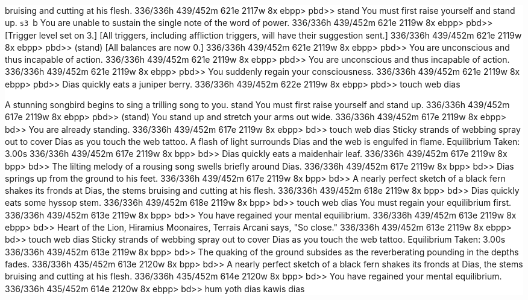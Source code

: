 bruising and cutting at his flesh.
336/336h 439/452m 621e 2117w 8x ebpp> pbd>> 
stand
You must first raise yourself and stand up.
`s3
`b
You are unable to sustain the single note of the word of power.
336/336h 439/452m 621e 2119w 8x ebpp> pbd>> [Trigger level set on 3.]
[All triggers, including affliction triggers, will have their suggestion sent.]
336/336h 439/452m 621e 2119w 8x ebpp> pbd>> (stand) [All balances are now 0.]
336/336h 439/452m 621e 2119w 8x ebpp> pbd>> 
You are unconscious and thus incapable of action.
336/336h 439/452m 621e 2119w 8x ebpp> pbd>> 
You are unconscious and thus incapable of action.
336/336h 439/452m 621e 2119w 8x ebpp> pbd>> 
You suddenly regain your consciousness.
336/336h 439/452m 621e 2119w 8x ebpp> pbd>> 
Dias quickly eats a juniper berry.
336/336h 439/452m 622e 2119w 8x ebpp> pbd>> 
touch web dias

A stunning songbird begins to sing a trilling song to you.
stand
You must first raise yourself and stand up.
336/336h 439/452m 617e 2119w 8x ebpp> pbd>> (stand) You stand up and stretch your arms out wide.
336/336h 439/452m 617e 2119w 8x ebpp> bd>> 
You are already standing.
336/336h 439/452m 617e 2119w 8x ebpp> bd>> 
touch web dias
Sticky strands of webbing spray out to cover Dias as you touch the web tattoo.
A flash of light surrounds Dias and the web is engulfed in flame.
Equilibrium Taken: 3.00s
336/336h 439/452m 617e 2119w 8x bpp> bd>> 
Dias quickly eats a maidenhair leaf.
336/336h 439/452m 617e 2119w 8x bpp> bd>> 
The lilting melody of a rousing song swells briefly around Dias.
336/336h 439/452m 617e 2119w 8x bpp> bd>> 
Dias springs up from the ground to his feet.
336/336h 439/452m 617e 2119w 8x bpp> bd>> 
A nearly perfect sketch of a black fern shakes its fronds at Dias, the stems 
bruising and cutting at his flesh.
336/336h 439/452m 618e 2119w 8x bpp> bd>> 
Dias quickly eats some hyssop stem.
336/336h 439/452m 618e 2119w 8x bpp> bd>> 
touch web dias
You must regain your equilibrium first.
336/336h 439/452m 613e 2119w 8x bpp> bd>> 
You have regained your mental equilibrium.
336/336h 439/452m 613e 2119w 8x ebpp> bd>> 
Heart of the Lion, Hiramius Moonaires, Terrais Arcani says, "So close."
336/336h 439/452m 613e 2119w 8x ebpp> bd>> 
touch web dias
Sticky strands of webbing spray out to cover Dias as you touch the web tattoo.
Equilibrium Taken: 3.00s
336/336h 439/452m 613e 2119w 8x bpp> bd>> 
The quaking of the ground subsides as the reverberating pounding in the depths 
fades.
336/336h 435/452m 613e 2120w 8x bpp> bd>> 
A nearly perfect sketch of a black fern shakes its fronds at Dias, the stems 
bruising and cutting at his flesh.
336/336h 435/452m 614e 2120w 8x bpp> bd>> 
You have regained your mental equilibrium.
336/336h 435/452m 614e 2120w 8x ebpp> bd>> 
hum yoth dias kawis dias
